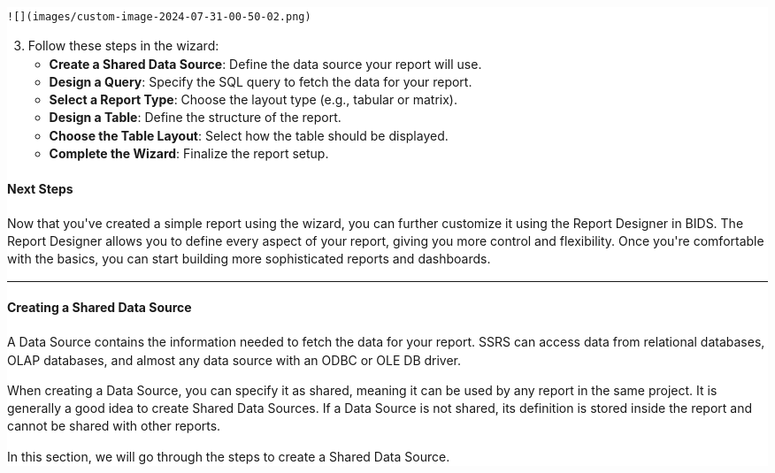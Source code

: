     ![](images/custom-image-2024-07-31-00-50-02.png)
3. Follow these steps in the wizard:
   * **Create a Shared Data Source**: Define the data source your report will use.
   * **Design a Query**: Specify the SQL query to fetch the data for your report.
   * **Select a Report Type**: Choose the layout type (e.g., tabular or matrix).
   * **Design a Table**: Define the structure of the report.
   * **Choose the Table Layout**: Select how the table should be displayed.
   * **Complete the Wizard**: Finalize the report setup.

#### Next Steps

Now that you've created a simple report using the wizard, you can further customize it using the Report Designer in BIDS. The Report Designer allows you to define every aspect of your report, giving you more control and flexibility. Once you're comfortable with the basics, you can start building more sophisticated reports and dashboards.

***

#### Creating a Shared Data Source

A Data Source contains the information needed to fetch the data for your report. SSRS can access data from relational databases, OLAP databases, and almost any data source with an ODBC or OLE DB driver.

When creating a Data Source, you can specify it as shared, meaning it can be used by any report in the same project. It is generally a good idea to create Shared Data Sources. If a Data Source is not shared, its definition is stored inside the report and cannot be shared with other reports.

In this section, we will go through the steps to create a Shared Data Source.
